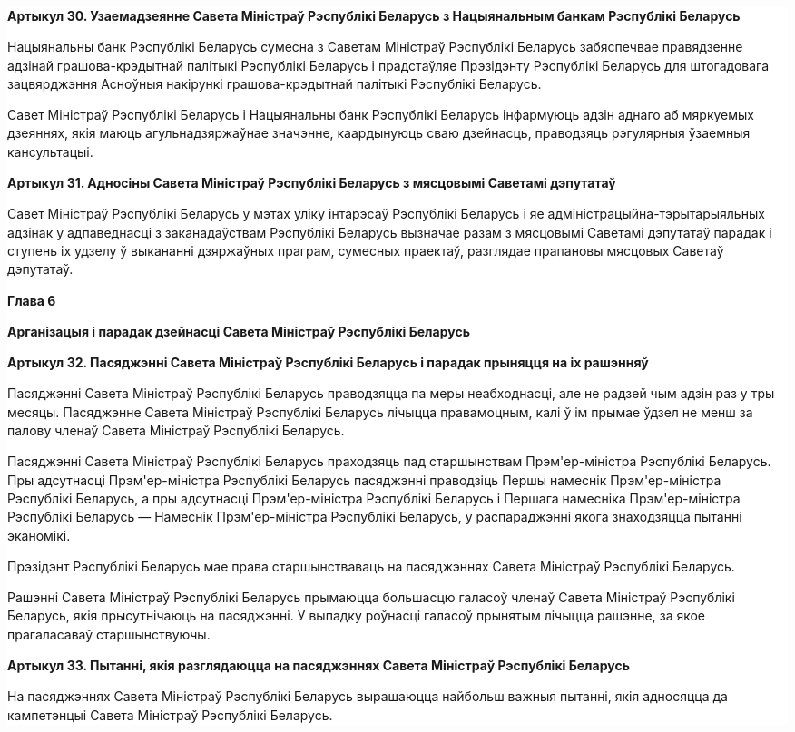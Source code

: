 **Артыкул 30. Узаемадзеянне Савета Міністраў Рэспублікі Беларусь з
Нацыянальным банкам Рэспублікі Беларусь**

Нацыянальны банк Рэспублікі Беларусь сумесна з Саветам Міністраў
Рэспублікі Беларусь забяспечвае правядзенне адзінай
грашова-крэдытнай палітыкі Рэспублікі Беларусь і прадстаўляе
Прэзідэнту Рэспублікі Беларусь для штогадовага зацвярджэння Асноўныя
накірункі грашова-крэдытнай палітыкі Рэспублікі Беларусь.

Савет Міністраў Рэспублікі Беларусь і Нацыянальны банк Рэспублікі
Беларусь інфармуюць адзін аднаго аб мяркуемых дзеяннях, якія
маюць агульнадзяржаўнае значэнне, каардынуюць сваю дзейнасць,
праводзяць рэгулярныя ўзаемныя кансультацыі.

**Артыкул 31. Адносіны Савета Міністраў Рэспублікі Беларусь з мясцовымі
Саветамі дэпутатаў**

Савет Міністраў Рэспублікі Беларусь у мэтах уліку інтарэсаў Рэспублікі
Беларусь і яе адміністрацыйна-тэрытарыяльных адзінак у адпаведнасці з
заканадаўствам Рэспублікі Беларусь вызначае разам з мясцовымі Саветамі
дэпутатаў парадак і ступень іх удзелу ў выкананні дзяржаўных праграм,
сумесных праектаў, разглядае прапановы мясцовых Саветаў дэпутатаў.

**Глава 6**

**Арганізацыя і парадак дзейнасці Савета Міністраў Рэспублікі Беларусь**

**Артыкул 32. Пасяджэнні Савета Міністраў Рэспублікі Беларусь і парадак
прыняцця на іх рашэнняў**

Пасяджэнні Савета Міністраў Рэспублікі Беларусь праводзяцца па меры
неабходнасці, але не радзей чым адзін раз у тры месяцы. Пасяджэнне
Савета Міністраў Рэспублікі Беларусь лічыцца правамоцным, калі ў ім
прымае ўдзел не менш за палову членаў Савета Міністраў Рэспублікі
Беларусь.

Пасяджэнні Савета Міністраў Рэспублікі Беларусь праходзяць пад
старшынствам Прэм'ер-міністра Рэспублікі Беларусь. Пры
адсутнасці Прэм'ер-міністра Рэспублікі Беларусь пасяджэнні
праводзіць Першы намеснік Прэм'ер-міністра Рэспублікі Беларусь, а
пры адсутнасці Прэм'ер-міністра Рэспублікі Беларусь і Першага намесніка
Прэм'ер-міністра Рэспублікі Беларусь — Намеснік Прэм'ер-міністра
Рэспублікі Беларусь, у распараджэнні якога знаходзяцца пытанні
эканомікі.

Прэзідэнт Рэспублікі Беларусь мае права старшынстваваць на пасяджэннях
Савета Міністраў Рэспублікі Беларусь.

Рашэнні Савета Міністраў Рэспублікі Беларусь прымаюцца большасцю галасоў
членаў Савета Міністраў Рэспублікі Беларусь, якія прысутнічаюць на
пасяджэнні. У выпадку роўнасці галасоў прынятым лічыцца рашэнне,
за якое прагаласаваў старшынствуючы.

**Артыкул 33. Пытанні, якія разглядаюцца на пасяджэннях Савета Міністраў
Рэспублікі Беларусь**

На пасяджэннях Савета Міністраў Рэспублікі Беларусь вырашаюцца найбольш
важныя пытанні, якія адносяцца да кампетэнцыі Савета Міністраў
Рэспублікі Беларусь.
